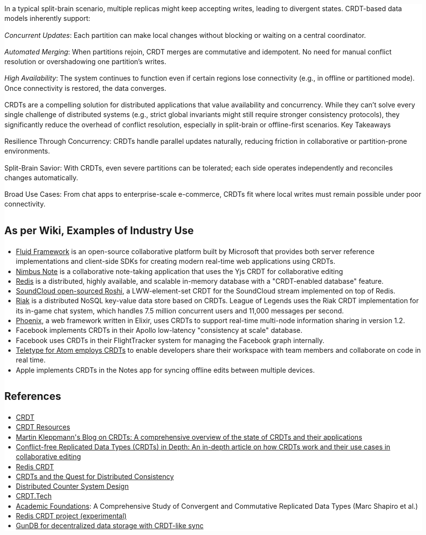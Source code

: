 In a typical split-brain scenario, multiple replicas might keep accepting writes, leading to divergent states. CRDT-based data models inherently support:

*Concurrent Updates*:  Each partition can make local changes without blocking or waiting on a central coordinator.

*Automated Merging*: When partitions rejoin, CRDT merges are commutative and idempotent. No need for manual conflict resolution or overshadowing one partition’s writes.

*High Availability*: The system continues to function even if certain regions lose connectivity (e.g., in offline or partitioned mode). Once connectivity is restored, the data converges.


CRDTs are a compelling solution for distributed applications that value availability and concurrency. While they can’t solve every single challenge of distributed systems (e.g., strict global invariants might still require stronger consistency protocols), they significantly reduce the overhead of conflict resolution, especially in split-brain or offline-first scenarios.
Key Takeaways

Resilience Through Concurrency: CRDTs handle parallel updates naturally, reducing friction in collaborative or partition-prone environments.

Split-Brain Savior: With CRDTs, even severe partitions can be tolerated; each side operates independently and reconciles changes automatically.

Broad Use Cases: From chat apps to enterprise-scale e-commerce, CRDTs fit where local writes must remain possible under poor connectivity.

##  As per Wiki, Examples of Industry Use

- [Fluid Framework](https://fluidframework.com/) is an open-source collaborative platform built by Microsoft that provides both server reference implementations and client-side SDKs for creating modern real-time web applications using CRDTs.
- [Nimbus Note](https://en.wikipedia.org/wiki/Nimbus_Note) is a collaborative note-taking application that uses the Yjs CRDT for collaborative editing
- [Redis](https://redis.io/blog/diving-into-crdts/) is a distributed, highly available, and scalable in-memory database with a "CRDT-enabled database" feature.
- [SoundCloud open-sourced Roshi](https://github.com/soundcloud/roshi), a LWW-element-set CRDT for the SoundCloud stream implemented on top of Redis.
- [Riak](https://riak.com/index.html) is a distributed NoSQL key-value data store based on CRDTs. League of Legends uses the Riak CRDT implementation for its in-game chat system, which handles 7.5 million concurrent users and 11,000 messages per second.
- [Phoenix](https://hexdocs.pm/phoenix/overview.html), a web framework written in Elixir, uses CRDTs to support real-time multi-node information sharing in version 1.2.
- Facebook implements CRDTs in their Apollo low-latency "consistency at scale" database.
- Facebook uses CRDTs in their FlightTracker system for managing the Facebook graph internally.
- [Teletype for Atom employs CRDTs](https://github.com/atom/teletype-crdt) to enable developers share their workspace with team members and collaborate on code in real time.
- Apple implements CRDTs in the Notes app for syncing offline edits between multiple devices.

## References 

- [CRDT](https://en.wikipedia.org/wiki/Conflict-free_replicated_data_type)
- [CRDT Resources](https://crdt.tech/resources)
- [Martin Kleppmann's Blog on CRDTs: A comprehensive overview of the state of CRDTs and their applications](https://martin.kleppmann.com/2020/07/06/crdt-hard-parts-hydra.html)
- [Conflict-free Replicated Data Types (CRDTs) in Depth: An in-depth article on how CRDTs work and their use cases in collaborative editing](https://pages.lip6.fr/Marc.Shapiro/papers/RR-7687.pdf)
- [Redis CRDT](https://redis.io/blog/diving-into-crdts/)
- [CRDTs and the Quest for Distributed Consistency](https://www.youtube.com/watch?v=B5NULPSiOGw)
- [Distributed Counter System Design](https://systemdesign.one/distributed-counter-system-design/)
- [CRDT.Tech](https://crdt.tech/)
- [Academic Foundations](https://pages.lip6.fr/Marc.Shapiro/papers/RR-7687.pdf): A Comprehensive Study of Convergent and Commutative Replicated Data Types (Marc Shapiro et al.)  
- [Redis CRDT project (experimental)](https://redis.io/blog/diving-into-crdts/)
- [GunDB for decentralized data storage with CRDT-like sync](https://gun.eco/docs/Conflict-Resolution-with-Guns)